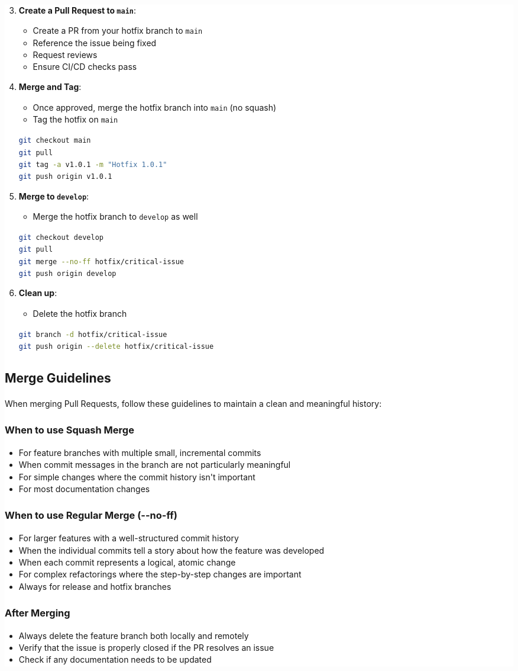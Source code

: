 3. **Create a Pull Request to `main`**:
   - Create a PR from your hotfix branch to `main`
   - Reference the issue being fixed
   - Request reviews
   - Ensure CI/CD checks pass

4. **Merge and Tag**:
   - Once approved, merge the hotfix branch into `main` (no squash)
   - Tag the hotfix on `main`
   ```bash
   git checkout main
   git pull
   git tag -a v1.0.1 -m "Hotfix 1.0.1"
   git push origin v1.0.1
   ```

5. **Merge to `develop`**:
   - Merge the hotfix branch to `develop` as well
   ```bash
   git checkout develop
   git pull
   git merge --no-ff hotfix/critical-issue
   git push origin develop
   ```

6. **Clean up**:
   - Delete the hotfix branch
   ```bash
   git branch -d hotfix/critical-issue
   git push origin --delete hotfix/critical-issue
   ```

## Merge Guidelines

When merging Pull Requests, follow these guidelines to maintain a clean and meaningful history:

### When to use Squash Merge

- For feature branches with multiple small, incremental commits
- When commit messages in the branch are not particularly meaningful
- For simple changes where the commit history isn't important
- For most documentation changes

### When to use Regular Merge (--no-ff)

- For larger features with a well-structured commit history
- When the individual commits tell a story about how the feature was developed
- When each commit represents a logical, atomic change
- For complex refactorings where the step-by-step changes are important
- Always for release and hotfix branches

### After Merging

- Always delete the feature branch both locally and remotely
- Verify that the issue is properly closed if the PR resolves an issue
- Check if any documentation needs to be updated
